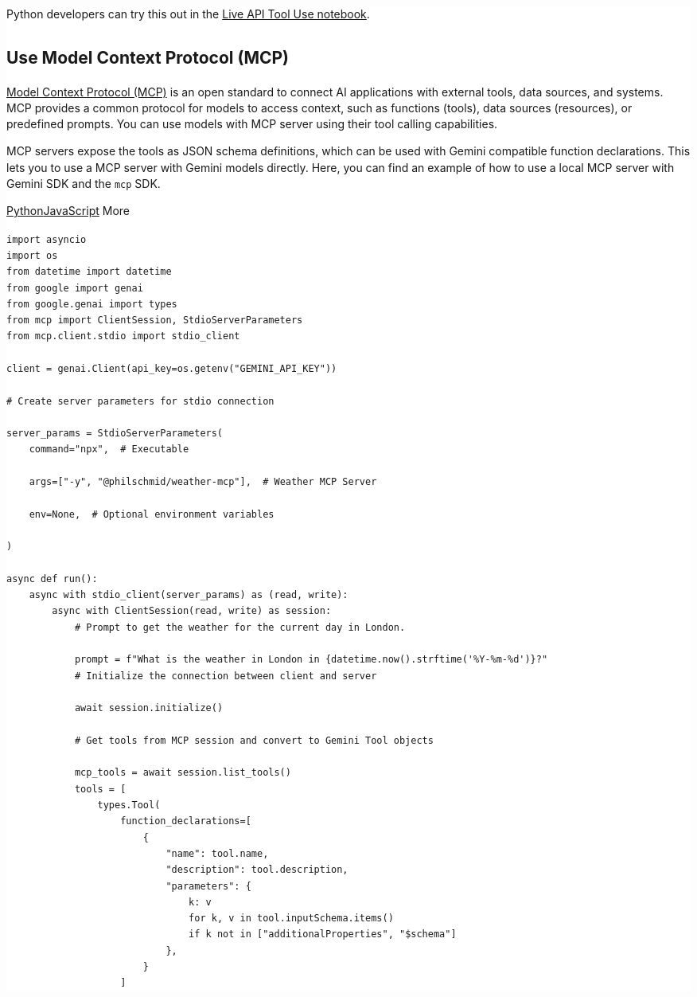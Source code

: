 Python developers can try this out in the [Live API Tool Use notebook](https://github.com/google-gemini/cookbook/blob/main/quickstarts/Get_started_LiveAPI_tools.ipynb).

## Use Model Context Protocol (MCP)

[Model Context Protocol (MCP)](https://modelcontextprotocol.io/introduction) is an open standard to connect AI applications with external tools, data sources, and systems. MCP provides a common protocol for models to access context, such as functions (tools), data sources (resources), or predefined prompts. You can use models with MCP server using their tool calling capabilities.

MCP servers expose the tools as JSON schema definitions, which can be used with Gemini compatible function declarations. This lets you to use a MCP server with Gemini models directly. Here, you can find an example of how to use a local MCP server with Gemini SDK and the `mcp` SDK.

[Python](#python)[JavaScript](#javascript)
More

```
import asyncio
import os
from datetime import datetime
from google import genai
from google.genai import types
from mcp import ClientSession, StdioServerParameters
from mcp.client.stdio import stdio_client

client = genai.Client(api_key=os.getenv("GEMINI_API_KEY"))

# Create server parameters for stdio connection

server_params = StdioServerParameters(
    command="npx",  # Executable

    args=["-y", "@philschmid/weather-mcp"],  # Weather MCP Server

    env=None,  # Optional environment variables

)

async def run():
    async with stdio_client(server_params) as (read, write):
        async with ClientSession(read, write) as session:
            # Prompt to get the weather for the current day in London.

            prompt = f"What is the weather in London in {datetime.now().strftime('%Y-%m-%d')}?"
            # Initialize the connection between client and server

            await session.initialize()

            # Get tools from MCP session and convert to Gemini Tool objects

            mcp_tools = await session.list_tools()
            tools = [
                types.Tool(
                    function_declarations=[
                        {
                            "name": tool.name,
                            "description": tool.description,
                            "parameters": {
                                k: v
                                for k, v in tool.inputSchema.items()
                                if k not in ["additionalProperties", "$schema"]
                            },
                        }
                    ]
```